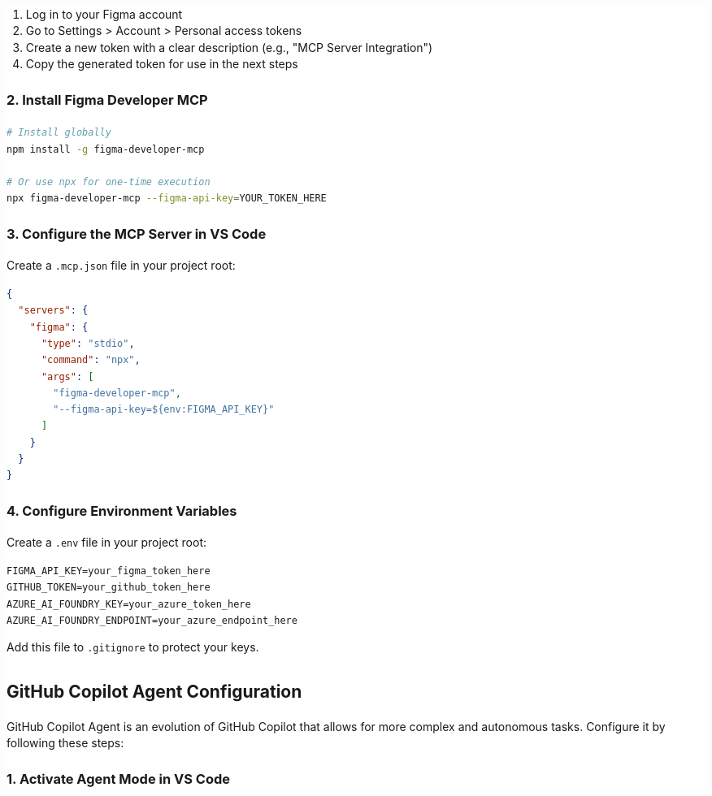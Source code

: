 1. Log in to your Figma account
2. Go to Settings > Account > Personal access tokens
3. Create a new token with a clear description (e.g., "MCP Server Integration")
4. Copy the generated token for use in the next steps

### 2. Install Figma Developer MCP

```bash
# Install globally
npm install -g figma-developer-mcp

# Or use npx for one-time execution
npx figma-developer-mcp --figma-api-key=YOUR_TOKEN_HERE
```

### 3. Configure the MCP Server in VS Code

Create a `.mcp.json` file in your project root:

```json
{
  "servers": {
    "figma": {
      "type": "stdio",
      "command": "npx",
      "args": [
        "figma-developer-mcp",
        "--figma-api-key=${env:FIGMA_API_KEY}"
      ]
    }
  }
}
```

### 4. Configure Environment Variables

Create a `.env` file in your project root:

```
FIGMA_API_KEY=your_figma_token_here
GITHUB_TOKEN=your_github_token_here
AZURE_AI_FOUNDRY_KEY=your_azure_token_here
AZURE_AI_FOUNDRY_ENDPOINT=your_azure_endpoint_here
```

Add this file to `.gitignore` to protect your keys.

## GitHub Copilot Agent Configuration

GitHub Copilot Agent is an evolution of GitHub Copilot that allows for more complex and autonomous tasks. Configure it by following these steps:

### 1. Activate Agent Mode in VS Code
